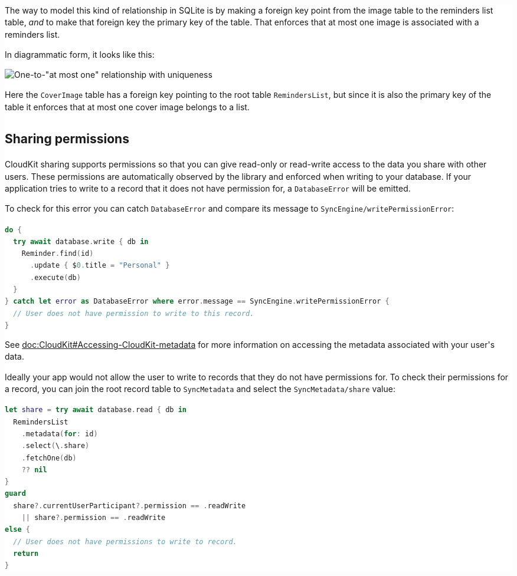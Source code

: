The way to model this kind of relationship in SQLite is by making a foreign key point from the image
table to the reminders list table, _and_ to make that foreign key the primary key of the table. That
enforces that at most one image is associated with a reminders list.

In diagrammatic form, it looks like this:

![One-to-"at most one" relationship with uniqueness](sync-diagram-one-to-at-most-one-unique.png)


Here the `CoverImage` table has a foreign key pointing to the root table `RemindersList`, but since
it is also the primary key of the table it enforces that at most one cover image belongs to a list.

## Sharing permissions

CloudKit sharing supports permissions so that you can give read-only or read-write access to the
data you share with other users. These permissions are automatically observed by the library and
enforced when writing to your database. If your application tries to write to a record that it
does not have permission for, a `DatabaseError` will be emitted.

To check for this error you can catch `DatabaseError` and compare its message to
``SyncEngine/writePermissionError``:

```swift
do {
  try await database.write { db in
    Reminder.find(id)
      .update { $0.title = "Personal" }
      .execute(db)
  }
} catch let error as DatabaseError where error.message == SyncEngine.writePermissionError {
  // User does not have permission to write to this record.
}
```

See <doc:CloudKit#Accessing-CloudKit-metadata> for more information on accessing the metadata
associated with your user's data.

Ideally your app would not allow the user to write to records that they do not have permissions for.
To check their permissions for a record, you can join the root record table to ``SyncMetadata`` and
select the ``SyncMetadata/share`` value:

```swift
let share = try await database.read { db in
  RemindersList
    .metadata(for: id)
    .select(\.share)
    .fetchOne(db)
    ?? nil
}
guard
  share?.currentUserParticipant?.permission == .readWrite
    || share?.permission == .readWrite
else {
  // User does not have permissions to write to record.
  return
}
```
